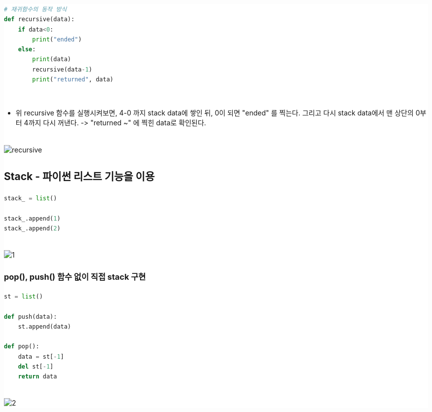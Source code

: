 ```python
# 재귀함수의 동작 방식
def recursive(data):
    if data<0:
        print("ended")
    else:
        print(data)
        recursive(data-1)
        print("returned", data)
```
</br>

* 위 recursive 함수를 실행시켜보면, 4-0 까지 stack data에 쌓인 뒤, 0이 되면 "ended" 를 찍는다.
그리고 다시 stack data에서 맨 상단의 0부터 4까지 다시 꺼낸다. -> "returned ~" 에 찍힌 data로 확인된다.
</br>

<img width="982" alt="recursive" src="https://user-images.githubusercontent.com/28856435/126072813-e13d0c9c-57f4-4e2d-bfb3-0fd9b86354ec.png">

</br>

## Stack - 파이썬 리스트 기능을 이용

```python
stack_ = list()

stack_.append(1)
stack_.append(2)
```

</br>
<img width="703" alt="1" src="https://user-images.githubusercontent.com/28856435/126073148-bffc889c-31ec-4fce-b46a-163579230b69.png">
</br>

### pop(), push() 함수 없이 직접 stack 구현

```python
st = list()

def push(data):
    st.append(data)
    
def pop():
    data = st[-1]
    del st[-1]
    return data
```

</br>
<img width="611" alt="2" src="https://user-images.githubusercontent.com/28856435/126073159-616658b8-7fc9-46f4-8f20-6849afa9c9da.png">
</br>